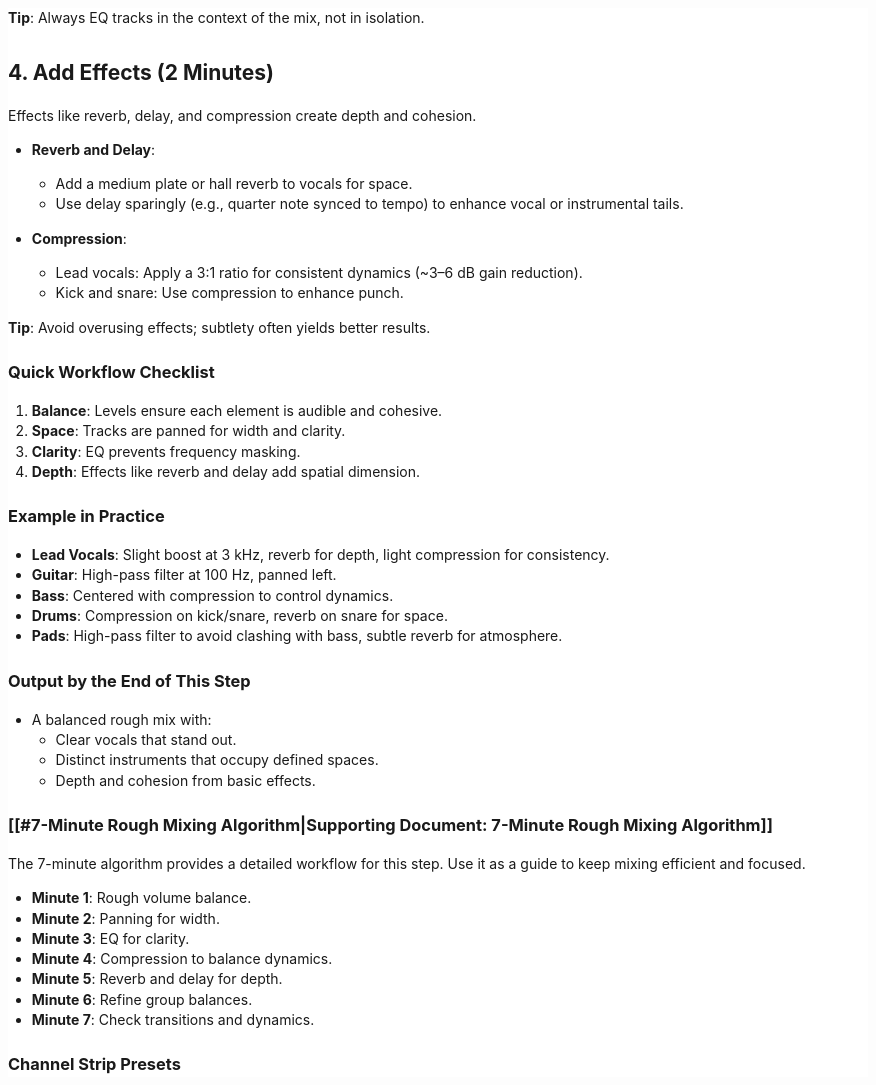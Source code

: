 **Tip**: Always EQ tracks in the context of the mix, not in isolation.

## 4. Add Effects (2 Minutes)

Effects like reverb, delay, and compression create depth and cohesion.

* **Reverb and Delay**:
  * Add a medium plate or hall reverb to vocals for space.
  * Use delay sparingly (e.g., quarter note synced to tempo) to enhance vocal or instrumental tails.

* **Compression**:
  * Lead vocals: Apply a 3:1 ratio for consistent dynamics (~3–6 dB gain reduction).
  * Kick and snare: Use compression to enhance punch.

**Tip**: Avoid overusing effects; subtlety often yields better results.

### Quick Workflow Checklist

1. **Balance**: Levels ensure each element is audible and cohesive.
2. **Space**: Tracks are panned for width and clarity.
3. **Clarity**: EQ prevents frequency masking.
4. **Depth**: Effects like reverb and delay add spatial dimension.

### Example in Practice

* **Lead Vocals**: Slight boost at 3 kHz, reverb for depth, light compression for consistency.
* **Guitar**: High-pass filter at 100 Hz, panned left.
* **Bass**: Centered with compression to control dynamics.
* **Drums**: Compression on kick/snare, reverb on snare for space.
* **Pads**: High-pass filter to avoid clashing with bass, subtle reverb for atmosphere.

### Output by the End of This Step

* A balanced rough mix with:
  * Clear vocals that stand out.
  * Distinct instruments that occupy defined spaces.
  * Depth and cohesion from basic effects.

### [[#7-Minute Rough Mixing Algorithm|Supporting Document: 7-Minute Rough Mixing Algorithm]]

The 7-minute algorithm provides a detailed workflow for this step. Use it as a guide to keep mixing efficient and focused.

* **Minute 1**: Rough volume balance.
* **Minute 2**: Panning for width.
* **Minute 3**: EQ for clarity.
* **Minute 4**: Compression to balance dynamics.
* **Minute 5**: Reverb and delay for depth.
* **Minute 6**: Refine group balances.
* **Minute 7**: Check transitions and dynamics.

### Channel Strip Presets
